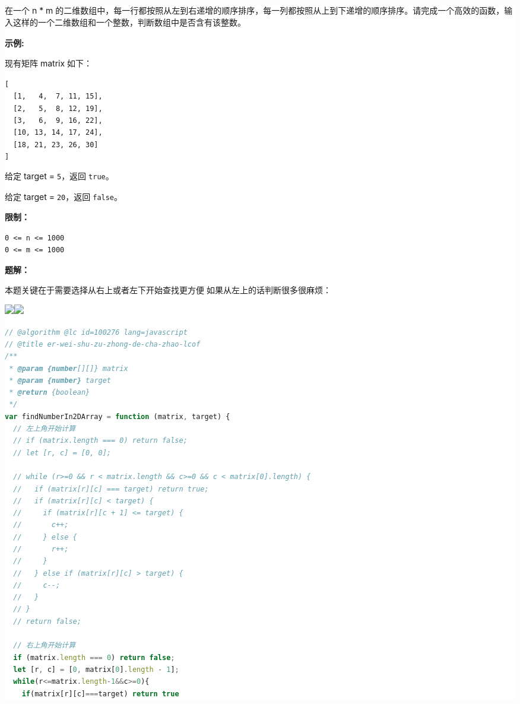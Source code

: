 在一个 n * m 的二维数组中，每一行都按照从左到右递增的顺序排序，每一列都按照从上到下递增的顺序排序。请完成一个高效的函数，输入这样的一个二维数组和一个整数，判断数组中是否含有该整数。

 

**示例:**

现有矩阵 matrix 如下：

```
[
  [1,   4,  7, 11, 15],
  [2,   5,  8, 12, 19],
  [3,   6,  9, 16, 22],
  [10, 13, 14, 17, 24],
  [18, 21, 23, 26, 30]
]
```

给定 target = `5`，返回 `true`。

给定 target = `20`，返回 `false`。

 

**限制：**

```
0 <= n <= 1000
0 <= m <= 1000
```

**题解：**

本题关键在于需要选择从右上或者左下开始查找更方便 如果从左上的话判断很多很麻烦：

<img src="https://pic.leetcode-cn.com/1642168596-vIVQKk-image.png" width=40% /><img src="https://pic.leetcode-cn.com/1642168631-oTxxgs-image.png" width=40% />



```js
// @algorithm @lc id=100276 lang=javascript
// @title er-wei-shu-zu-zhong-de-cha-zhao-lcof
/**
 * @param {number[][]} matrix
 * @param {number} target
 * @return {boolean}
 */
var findNumberIn2DArray = function (matrix, target) {
  // 左上角开始计算
  // if (matrix.length === 0) return false;
  // let [r, c] = [0, 0];

  // while (r>=0 && r < matrix.length && c>=0 && c < matrix[0].length) {
  //   if (matrix[r][c] === target) return true;
  //   if (matrix[r][c] < target) {
  //     if (matrix[r][c + 1] <= target) {
  //       c++;
  //     } else {
  //       r++;
  //     }
  //   } else if (matrix[r][c] > target) {
  //     c--;
  //   }
  // }
  // return false;

  // 右上角开始计算
  if (matrix.length === 0) return false;
  let [r, c] = [0, matrix[0].length - 1];
  while(r<=matrix.length-1&&c>=0){
    if(matrix[r][c]===target) return true

```